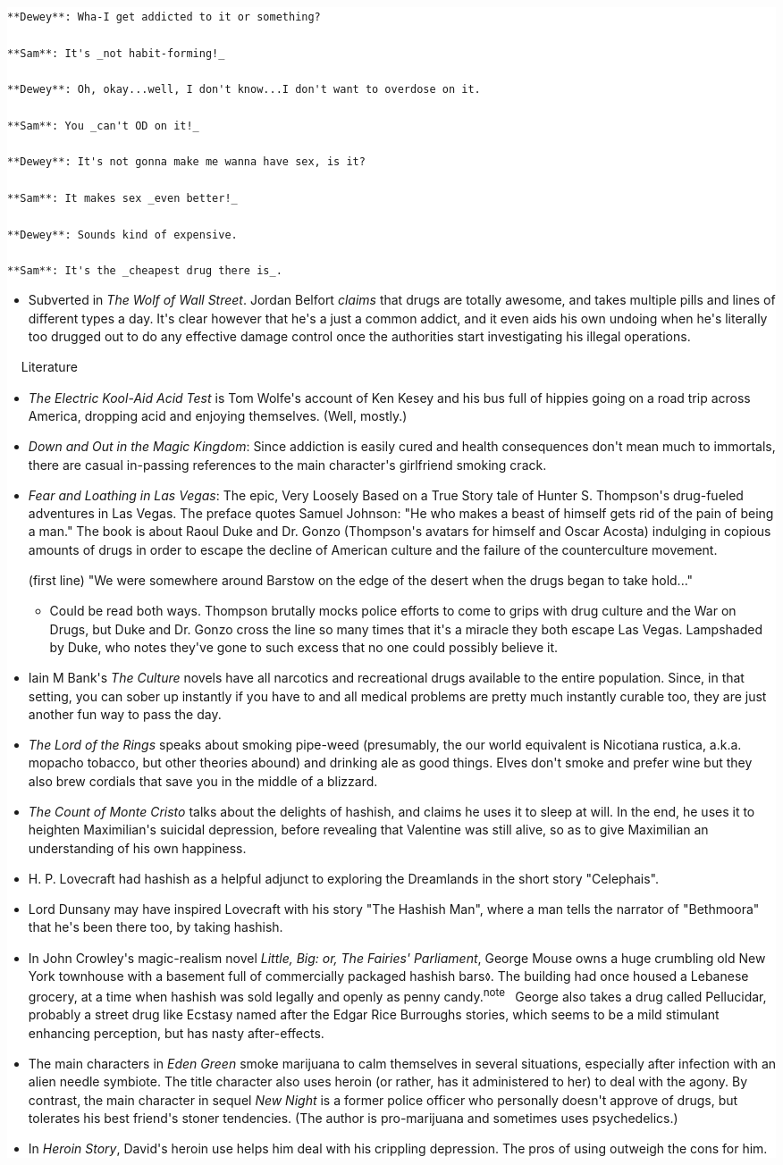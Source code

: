     **Dewey**: Wha-I get addicted to it or something?
    
    **Sam**: It's _not habit-forming!_
    
    **Dewey**: Oh, okay...well, I don't know...I don't want to overdose on it.
    
    **Sam**: You _can't OD on it!_
    
    **Dewey**: It's not gonna make me wanna have sex, is it?
    
    **Sam**: It makes sex _even better!_
    
    **Dewey**: Sounds kind of expensive.
    
    **Sam**: It's the _cheapest drug there is_.
    
-   Subverted in _The Wolf of Wall Street_. Jordan Belfort _claims_ that drugs are totally awesome, and takes multiple pills and lines of different types a day. It's clear however that he's a just a common addict, and it even aids his own undoing when he's literally too drugged out to do any effective damage control once the authorities start investigating his illegal operations.

    Literature 

-   _The Electric Kool-Aid Acid Test_ is Tom Wolfe's account of Ken Kesey and his bus full of hippies going on a road trip across America, dropping acid and enjoying themselves. (Well, mostly.)
-   _Down and Out in the Magic Kingdom_: Since addiction is easily cured and health consequences don't mean much to immortals, there are casual in-passing references to the main character's girlfriend smoking crack.
-   _Fear and Loathing in Las Vegas_: The epic, Very Loosely Based on a True Story tale of Hunter S. Thompson's drug-fueled adventures in Las Vegas. The preface quotes Samuel Johnson: "He who makes a beast of himself gets rid of the pain of being a man." The book is about Raoul Duke and Dr. Gonzo (Thompson's avatars for himself and Oscar Acosta) indulging in copious amounts of drugs in order to escape the decline of American culture and the failure of the counterculture movement.
    
    (first line) "We were somewhere around Barstow on the edge of the desert when the drugs began to take hold..."
    
    -   Could be read both ways. Thompson brutally mocks police efforts to come to grips with drug culture and the War on Drugs, but Duke and Dr. Gonzo cross the line so many times that it's a miracle they both escape Las Vegas. Lampshaded by Duke, who notes they've gone to such excess that no one could possibly believe it.
-   Iain M Bank's _The Culture_ novels have all narcotics and recreational drugs available to the entire population. Since, in that setting, you can sober up instantly if you have to and all medical problems are pretty much instantly curable too, they are just another fun way to pass the day.
-   _The Lord of the Rings_ speaks about smoking pipe-weed (presumably, the our world equivalent is Nicotiana rustica, a.k.a. mopacho tobacco, but other theories abound) and drinking ale as good things. Elves don't smoke and prefer wine but they also brew cordials that save you in the middle of a blizzard.
-   _The Count of Monte Cristo_ talks about the delights of hashish, and claims he uses it to sleep at will. In the end, he uses it to heighten Maximilian's suicidal depression, before revealing that Valentine was still alive, so as to give Maximilian an understanding of his own happiness.
-   H. P. Lovecraft had hashish as a helpful adjunct to exploring the Dreamlands in the short story "Celephais".
-   Lord Dunsany may have inspired Lovecraft with his story "The Hashish Man", where a man tells the narrator of "Bethmoora" that he's been there too, by taking hashish.
-   In John Crowley's magic-realism novel _Little, Big: or, The Fairies' Parliament_, George Mouse owns a huge crumbling old New York townhouse with a basement full of commercially packaged hashish bars<small>◊</small>. The building had once housed a Lebanese grocery, at a time when hashish was sold legally and openly as penny candy.<sup>note&nbsp;</sup>  George also takes a drug called Pellucidar, probably a street drug like Ecstasy named after the Edgar Rice Burroughs stories, which seems to be a mild stimulant enhancing perception, but has nasty after-effects.
-   The main characters in _Eden Green_ smoke marijuana to calm themselves in several situations, especially after infection with an alien needle symbiote. The title character also uses heroin (or rather, has it administered to her) to deal with the agony. By contrast, the main character in sequel _New Night_ is a former police officer who personally doesn't approve of drugs, but tolerates his best friend's stoner tendencies. (The author is pro-marijuana and sometimes uses psychedelics.)
-   In _Heroin Story_, David's heroin use helps him deal with his crippling depression. The pros of using outweigh the cons for him.